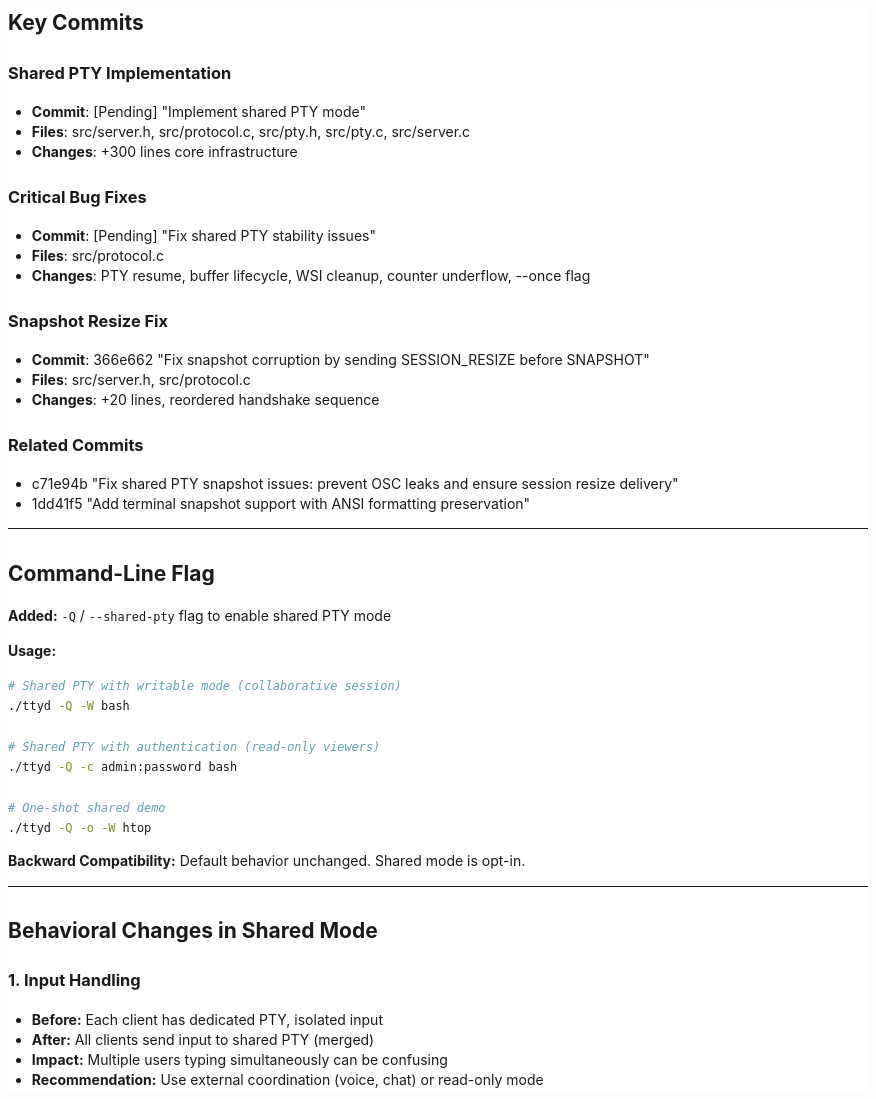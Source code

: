 ## Key Commits

### Shared PTY Implementation
- **Commit**: [Pending] "Implement shared PTY mode"
- **Files**: src/server.h, src/protocol.c, src/pty.h, src/pty.c, src/server.c
- **Changes**: +300 lines core infrastructure

### Critical Bug Fixes
- **Commit**: [Pending] "Fix shared PTY stability issues"
- **Files**: src/protocol.c
- **Changes**: PTY resume, buffer lifecycle, WSI cleanup, counter underflow, --once flag

### Snapshot Resize Fix
- **Commit**: 366e662 "Fix snapshot corruption by sending SESSION_RESIZE before SNAPSHOT"
- **Files**: src/server.h, src/protocol.c
- **Changes**: +20 lines, reordered handshake sequence

### Related Commits
- c71e94b "Fix shared PTY snapshot issues: prevent OSC leaks and ensure session resize delivery"
- 1dd41f5 "Add terminal snapshot support with ANSI formatting preservation"

---

## Command-Line Flag

**Added:** `-Q` / `--shared-pty` flag to enable shared PTY mode

**Usage:**
```bash
# Shared PTY with writable mode (collaborative session)
./ttyd -Q -W bash

# Shared PTY with authentication (read-only viewers)
./ttyd -Q -c admin:password bash

# One-shot shared demo
./ttyd -Q -o -W htop
```

**Backward Compatibility:** Default behavior unchanged. Shared mode is opt-in.

---

## Behavioral Changes in Shared Mode

### 1. Input Handling
- **Before:** Each client has dedicated PTY, isolated input
- **After:** All clients send input to shared PTY (merged)
- **Impact:** Multiple users typing simultaneously can be confusing
- **Recommendation:** Use external coordination (voice, chat) or read-only mode
